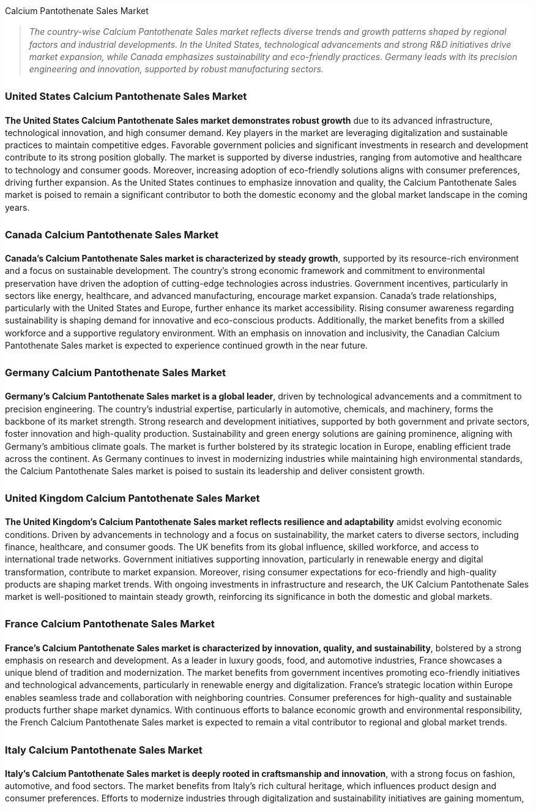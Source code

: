 Calcium Pantothenate Sales Market<br /></span></h1><blockquote><p><em><span class="">The country-wise Calcium Pantothenate Sales market reflects diverse trends and growth patterns shaped by regional factors and industrial developments. In the United States, technological advancements and strong R&amp;D initiatives drive market expansion, while Canada emphasizes sustainability and eco-friendly practices. Germany leads with its precision engineering and innovation, supported by robust manufacturing sectors.</span></em></p></blockquote><h3><strong>United States Calcium Pantothenate Sales Market</strong></h3><p><strong>The United States Calcium Pantothenate Sales market demonstrates robust growth</strong> due to its advanced infrastructure, technological innovation, and high consumer demand. Key players in the market are leveraging digitalization and sustainable practices to maintain competitive edges. Favorable government policies and significant investments in research and development contribute to its strong position globally. The market is supported by diverse industries, ranging from automotive and healthcare to technology and consumer goods. Moreover, increasing adoption of eco-friendly solutions aligns with consumer preferences, driving further expansion. As the United States continues to emphasize innovation and quality, the Calcium Pantothenate Sales market is poised to remain a significant contributor to both the domestic economy and the global market landscape in the coming years.</p><h3><strong>Canada Calcium Pantothenate Sales Market</strong></h3><p><strong>Canada&rsquo;s Calcium Pantothenate Sales market is characterized by steady growth</strong>, supported by its resource-rich environment and a focus on sustainable development. The country&rsquo;s strong economic framework and commitment to environmental preservation have driven the adoption of cutting-edge technologies across industries. Government incentives, particularly in sectors like energy, healthcare, and advanced manufacturing, encourage market expansion. Canada&rsquo;s trade relationships, particularly with the United States and Europe, further enhance its market accessibility. Rising consumer awareness regarding sustainability is shaping demand for innovative and eco-conscious products. Additionally, the market benefits from a skilled workforce and a supportive regulatory environment. With an emphasis on innovation and inclusivity, the Canadian Calcium Pantothenate Sales market is expected to experience continued growth in the near future.</p><h3><strong>Germany Calcium Pantothenate Sales Market</strong></h3><p><strong>Germany&rsquo;s Calcium Pantothenate Sales market is a global leader</strong>, driven by technological advancements and a commitment to precision engineering. The country&rsquo;s industrial expertise, particularly in automotive, chemicals, and machinery, forms the backbone of its market strength. Strong research and development initiatives, supported by both government and private sectors, foster innovation and high-quality production. Sustainability and green energy solutions are gaining prominence, aligning with Germany&rsquo;s ambitious climate goals. The market is further bolstered by its strategic location in Europe, enabling efficient trade across the continent. As Germany continues to invest in modernizing industries while maintaining high environmental standards, the Calcium Pantothenate Sales market is poised to sustain its leadership and deliver consistent growth.</p><h3><strong>United Kingdom Calcium Pantothenate Sales Market</strong></h3><p><strong>The United Kingdom&rsquo;s Calcium Pantothenate Sales market reflects resilience and adaptability</strong> amidst evolving economic conditions. Driven by advancements in technology and a focus on sustainability, the market caters to diverse sectors, including finance, healthcare, and consumer goods. The UK benefits from its global influence, skilled workforce, and access to international trade networks. Government initiatives supporting innovation, particularly in renewable energy and digital transformation, contribute to market expansion. Moreover, rising consumer expectations for eco-friendly and high-quality products are shaping market trends. With ongoing investments in infrastructure and research, the UK Calcium Pantothenate Sales market is well-positioned to maintain steady growth, reinforcing its significance in both the domestic and global markets.</p><h3><strong>France Calcium Pantothenate Sales Market</strong></h3><p><strong>France&rsquo;s Calcium Pantothenate Sales market is characterized by innovation, quality, and sustainability</strong>, bolstered by a strong emphasis on research and development. As a leader in luxury goods, food, and automotive industries, France showcases a unique blend of tradition and modernization. The market benefits from government incentives promoting eco-friendly initiatives and technological advancements, particularly in renewable energy and digitalization. France&rsquo;s strategic location within Europe enables seamless trade and collaboration with neighboring countries. Consumer preferences for high-quality and sustainable products further shape market dynamics. With continuous efforts to balance economic growth and environmental responsibility, the French Calcium Pantothenate Sales market is expected to remain a vital contributor to regional and global market trends.</p><h3><strong>Italy Calcium Pantothenate Sales Market</strong></h3><p><strong>Italy&rsquo;s Calcium Pantothenate Sales market is deeply rooted in craftsmanship and innovation</strong>, with a strong focus on fashion, automotive, and food sectors. The market benefits from Italy&rsquo;s rich cultural heritage, which influences product design and consumer preferences. Efforts to modernize industries through digitalization and sustainability initiatives are gaining momentum,
